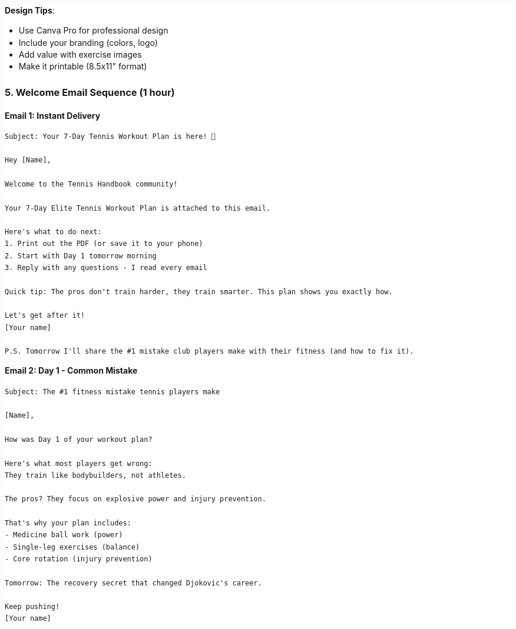**Design Tips**:
- Use Canva Pro for professional design
- Include your branding (colors, logo)
- Add value with exercise images
- Make it printable (8.5x11" format)

### 5. Welcome Email Sequence (1 hour)

**Email 1: Instant Delivery**
```
Subject: Your 7-Day Tennis Workout Plan is here! 🎾

Hey [Name],

Welcome to the Tennis Handbook community!

Your 7-Day Elite Tennis Workout Plan is attached to this email.

Here's what to do next:
1. Print out the PDF (or save it to your phone)
2. Start with Day 1 tomorrow morning
3. Reply with any questions - I read every email

Quick tip: The pros don't train harder, they train smarter. This plan shows you exactly how.

Let's get after it!
[Your name]

P.S. Tomorrow I'll share the #1 mistake club players make with their fitness (and how to fix it).
```

**Email 2: Day 1 - Common Mistake**
```
Subject: The #1 fitness mistake tennis players make

[Name],

How was Day 1 of your workout plan?

Here's what most players get wrong:
They train like bodybuilders, not athletes.

The pros? They focus on explosive power and injury prevention.

That's why your plan includes:
- Medicine ball work (power)
- Single-leg exercises (balance)
- Core rotation (injury prevention)

Tomorrow: The recovery secret that changed Djokovic's career.

Keep pushing!
[Your name]
```
